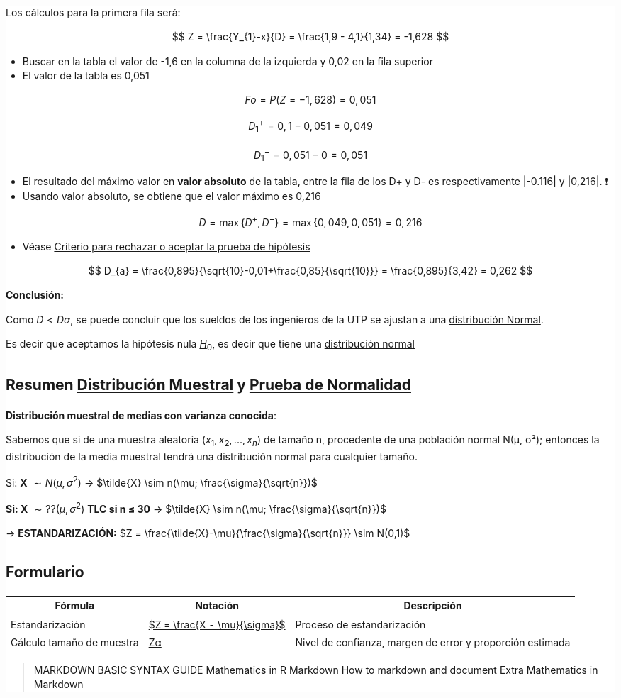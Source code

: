 Los cálculos para la primera fila será:

$$ Z = \frac{Y_{1}-x}{D} = \frac{1,9 - 4,1}{1,34} = -1,628 $$

- Buscar en la tabla el valor de -1,6 en la columna de la izquierda y 0,02 en la fila superior
- El valor de la tabla es 0,051

$$ Fo = P(Z =- 1,628) = 0,051 $$

$$ D_{1}^+ = 0,1-0,051 = 0,049 $$

$$ D_{1}^- = 0,051 - 0 = 0,051 $$

- El resultado del máximo valor en **valor absoluto** de la tabla, entre la fila de los D+ y D- es respectivamente |-0.116| y |0,216|. ❗
- Usando valor absoluto, se obtiene que el valor máximo es 0,216

$$ D = \max \{D^+, D^-\} = \max \{0,049, 0,051\} = 0,216 $$

- Véase [Criterio para rechazar o aceptar la prueba de hipótesis](#73-por-tanto-el-criterio-para-rechazar-o-aceptar-la-prueba-de-hipótesis-es)

$$ D_{a} = \frac{0,895}{\sqrt{10}-0,01+\frac{0,85}{\sqrt{10}}} = \frac{0,895}{3,42} = 0,262 $$

**Conclusión:**

Como $D < D\alpha$, se puede concluir que los sueldos de los ingenieros de la UTP se ajustan a una [distribución Normal](#41-tabla-distribución-normal-tabla-z).

Es decir que aceptamos la hipótesis nula [$H_{0}$](#73-por-tanto-el-criterio-para-rechazar-o-aceptar-la-prueba-de-hipótesis-es), es decir que tiene una [distribución normal](#41-tabla-distribución-normal-tabla-z)

## Resumen [Distribución Muestral](#6-distribución-muestral) y [Prueba de Normalidad](#7-prueba-de-normalidad)

**Distribución muestral de medias con varianza conocida**:

Sabemos que si de una muestra aleatoria ($x_{1}, x_{2}, ..., x_{n}$) de tamaño n, procedente de una población normal N(&mu;, &sigma;²); entonces la distribución de la media muestral tendrá una distribución normal para cualquier tamaño.

Si: **X** $\sim N(\mu, \sigma^2)$ &rightarrow; $\tilde{X} \sim n(\mu; \frac{\sigma}{\sqrt{n}})$

**Si: X** $\sim ??(\mu, \sigma^2)$ **[TLC](#teorema-de-límite-central) si n &le; 30** &rightarrow; $\tilde{X} \sim n(\mu; \frac{\sigma}{\sqrt{n}})$

&rightarrow; **ESTANDARIZACIÓN:** $Z = \frac{\tilde{X}-\mu}{\frac{\sigma}{\sqrt{n}}} \sim N(0,1)$

## Formulario

| Fórmula                   | Notación                                          | Descripción                                               |
| ------------------------- | ------------------------------------------------- | --------------------------------------------------------- |
| Estandarización           | [$Z = \frac{X - \mu}{\sigma}$][f_estandarización] | Proceso de estandarización                                |
| Cálculo tamaño de muestra | [Z&alpha;][f_calculo_de_muestra]                  | Nivel de confianza, margen de error y proporción estimada |

> [MARKDOWN BASIC SYNTAX GUIDE](https://www.markdownguide.org/basic-syntax/)
> [Mathematics in R Markdown](https://rpruim.github.io/s341/S19/from-class/MathinRmd.html)
> [How to markdown and document](https://hydro-informatics.com/documentation/documentation.html#markdown-editors-ides)
> [Extra Mathematics in Markdown](https://learninglab.gitlabpages.inria.fr/mooc-rr/mooc-rr-ressources/module1/ressources/introduction_to_markdown.html)


[f_estandarización]: #fórmula-de-proceso-de-estandarización-🔋
[f_calculo_de_muestra]: #5-cálculo-de-tamaño-de-muestra-🔋
[teorema-del-limite-central]: https://media.discordapp.net/attachments/1162449960910987294/1162449978405425324/image.png?ex=653bfae8&is=652985e8&hm=7bc9570ab55501b31f671a82cfc38d0e01b687d50151372caa43229a29309026&=&width=1043&height=545